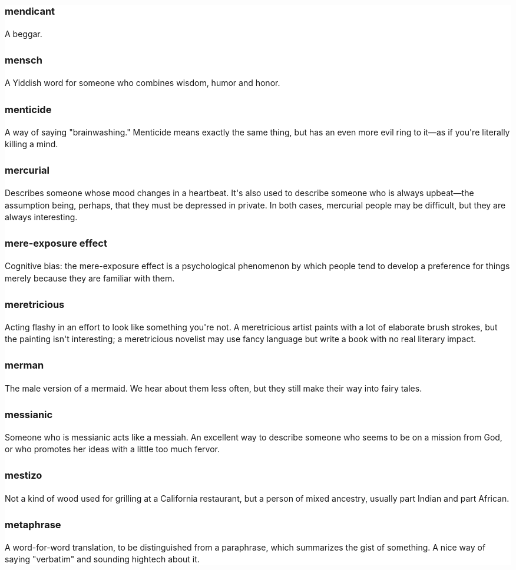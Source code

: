 ### mendicant
A beggar.


### mensch
A Yiddish word for someone who combines wisdom, humor and honor.


### menticide
A way of saying "brainwashing." Menticide means exactly the same thing, but has
an even more evil ring to it—as if you're literally killing a mind.


### mercurial
Describes someone whose mood changes in a heartbeat. It's also used to describe
someone who is always upbeat—the assumption being, perhaps, that they must be
depressed in private. In both cases, mercurial people may be difficult, but they
are always interesting.


### mere-exposure effect
Cognitive bias: the mere-exposure effect is a psychological phenomenon by which
people tend to develop a preference for things merely because they are familiar
with them.


### meretricious
Acting flashy in an effort to look like something you're not. A meretricious
artist paints with a lot of elaborate brush strokes, but the painting isn't
interesting; a meretricious novelist may use fancy language but write a book
with no real literary impact.


### merman
The male version of a mermaid. We hear about them less often, but they still
make their way into fairy tales.


### messianic
Someone who is messianic acts like a messiah. An excellent way to describe
someone who seems to be on a mission from God, or who promotes her ideas with a
little too much fervor.


### mestizo
Not a kind of wood used for grilling at a California restaurant, but a person of
mixed ancestry, usually part Indian and part African.


### metaphrase
A word-for-word translation, to be distinguished from a paraphrase, which
summarizes the gist of something. A nice way of saying "verbatim" and sounding
hightech about it.
